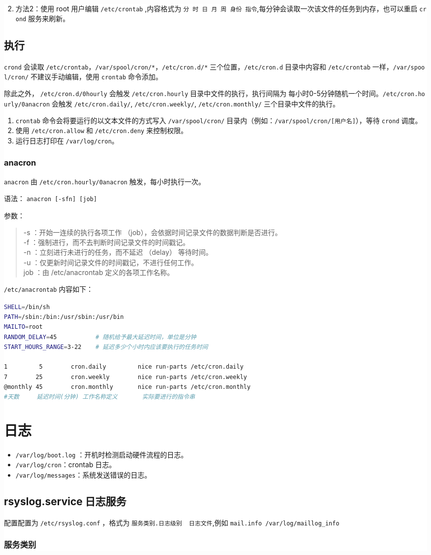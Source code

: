 2. 方法2：使用 root 用户编辑 `/etc/crontab` ,内容格式为 `分 时 日 月 周 身份 指令`,每分钟会读取一次该文件的任务到内存，也可以重启 `crond` 服务来刷新。

## 执行

`crond` 会读取 `/etc/crontab`，`/var/spool/cron/*`，`/etc/cron.d/*` 三个位置，`/etc/cron.d` 目录中内容和 `/etc/crontab` 一样，`/var/spool/cron/` 不建议手动编辑，使用 `crontab` 命令添加。

除此之外， `/etc/cron.d/0hourly` 会触发 `/etc/cron.hourly` 目录中文件的执行，执行间隔为 每小时0-5分钟随机一个时间。`/etc/cron.hourly/0anacron` 会触发 `/etc/cron.daily/`, `/etc/cron.weekly/`, `/etc/cron.monthly/` 三个目录中文件的执行。

1. `crontab` 命令会将要运行的以文本文件的方式写入 `/var/spool/cron/` 目录内（例如：`/var/spool/cron/[用户名]`），等待 `crond` 调度。
2. 使用 `/etc/cron.allow` 和 `/etc/cron.deny` 来控制权限。
3. 运行日志打印在 `/var/log/cron`。

### anacron

`anacron` 由 `/etc/cron.hourly/0anacron` 触发，每小时执行一次。

语法： `anacron [-sfn] [job]`

参数：

> -s ：开始一连续的执行各项工作 （job），会依据时间记录文件的数据判断是否进行。<br>
> -f ：强制进行，而不去判断时间记录文件的时间戳记。<br>
> -n ：立刻进行未进行的任务，而不延迟 （delay） 等待时间。<br>
> -u ：仅更新时间记录文件的时间戳记，不进行任何工作。<br>
> job ：由 /etc/anacrontab 定义的各项工作名称。<br>

`/etc/anacrontab` 内容如下：

```bash
SHELL=/bin/sh
PATH=/sbin:/bin:/usr/sbin:/usr/bin
MAILTO=root
RANDOM_DELAY=45           # 随机给予最大延迟时间，单位是分钟
START_HOURS_RANGE=3-22    # 延迟多少个小时内应该要执行的任务时间

1         5        cron.daily         nice run-parts /etc/cron.daily
7        25        cron.weekly        nice run-parts /etc/cron.weekly
@monthly 45        cron.monthly       nice run-parts /etc/cron.monthly
#天数     延迟时间(分钟) 工作名称定义       实际要进行的指令串
```

# 日志

* `/var/log/boot.log` ：开机时检测启动硬件流程的日志。
* `/var/log/cron`：crontab 日志。
* `/var/log/messages`：系统发送错误的日志。

## rsyslog.service 日志服务

配置配置为 `/etc/rsyslog.conf` ，格式为 `服务类别.日志级别  日志文件`,例如 `mail.info /var/log/maillog_info`

### 服务类别

